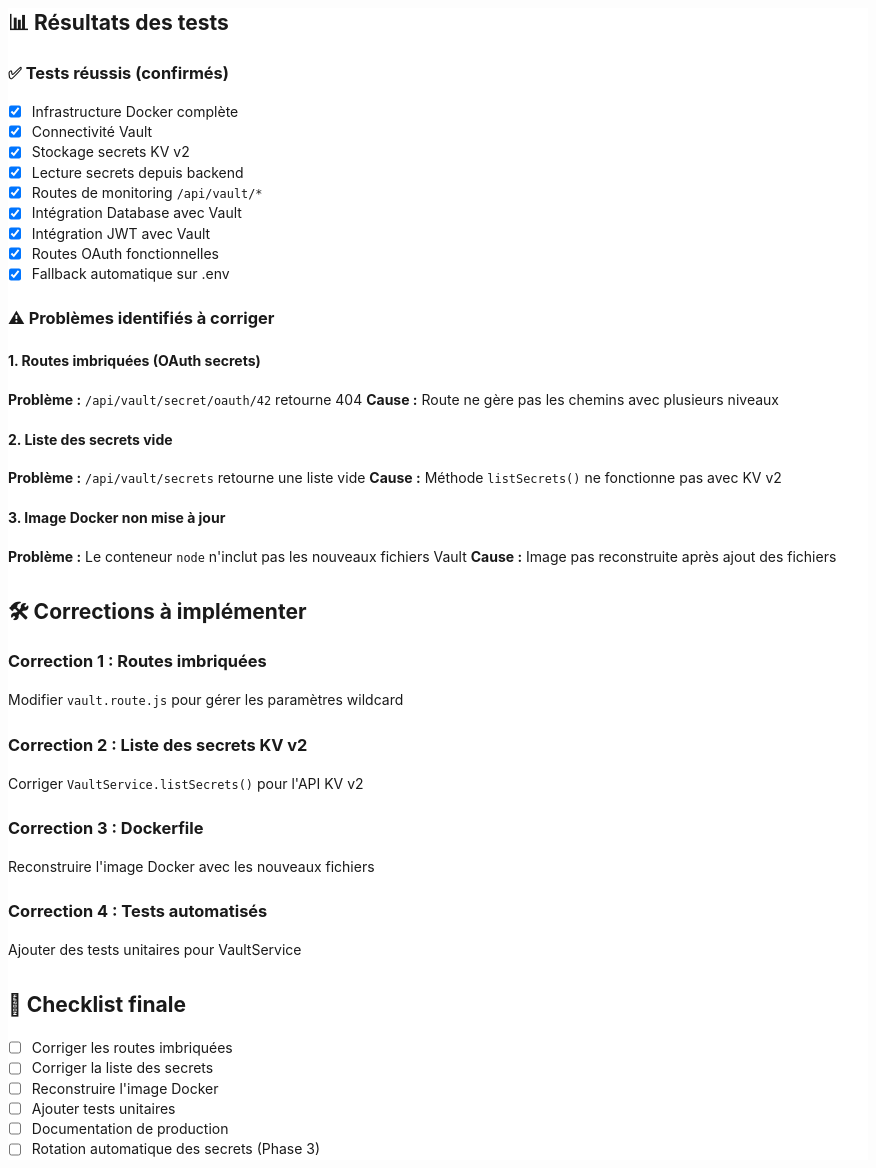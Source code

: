 ## 📊 Résultats des tests

### ✅ Tests réussis (confirmés)
- [x] Infrastructure Docker complète
- [x] Connectivité Vault
- [x] Stockage secrets KV v2
- [x] Lecture secrets depuis backend
- [x] Routes de monitoring `/api/vault/*`
- [x] Intégration Database avec Vault
- [x] Intégration JWT avec Vault
- [x] Routes OAuth fonctionnelles
- [x] Fallback automatique sur .env

### ⚠️ Problèmes identifiés à corriger

#### 1. Routes imbriquées (OAuth secrets)
**Problème :** `/api/vault/secret/oauth/42` retourne 404
**Cause :** Route ne gère pas les chemins avec plusieurs niveaux

#### 2. Liste des secrets vide
**Problème :** `/api/vault/secrets` retourne une liste vide
**Cause :** Méthode `listSecrets()` ne fonctionne pas avec KV v2

#### 3. Image Docker non mise à jour
**Problème :** Le conteneur `node` n'inclut pas les nouveaux fichiers Vault
**Cause :** Image pas reconstruite après ajout des fichiers

## 🛠️ Corrections à implémenter

### Correction 1 : Routes imbriquées
Modifier `vault.route.js` pour gérer les paramètres wildcard

### Correction 2 : Liste des secrets KV v2
Corriger `VaultService.listSecrets()` pour l'API KV v2

### Correction 3 : Dockerfile
Reconstruire l'image Docker avec les nouveaux fichiers

### Correction 4 : Tests automatisés
Ajouter des tests unitaires pour VaultService

## 🎯 Checklist finale

- [ ] Corriger les routes imbriquées
- [ ] Corriger la liste des secrets
- [ ] Reconstruire l'image Docker
- [ ] Ajouter tests unitaires
- [ ] Documentation de production
- [ ] Rotation automatique des secrets (Phase 3)
